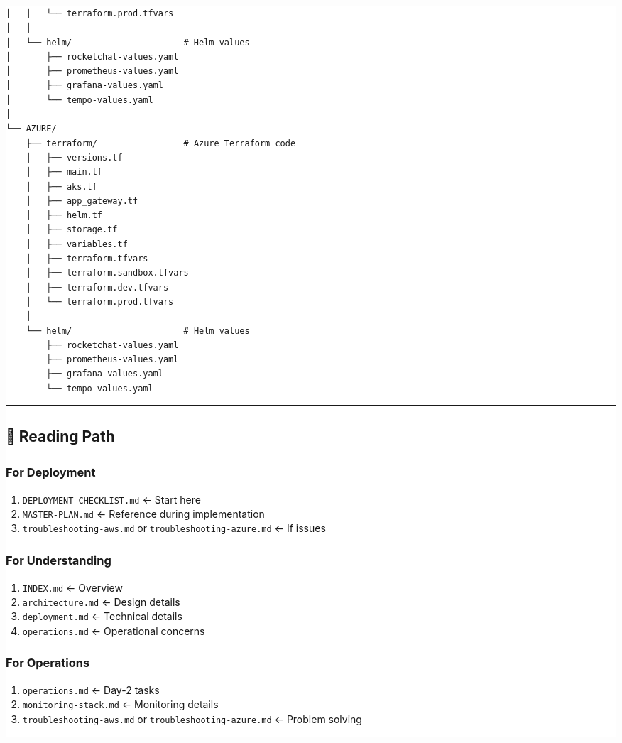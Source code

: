 ```
│   │   └── terraform.prod.tfvars
│   │
│   └── helm/                      # Helm values
│       ├── rocketchat-values.yaml
│       ├── prometheus-values.yaml
│       ├── grafana-values.yaml
│       └── tempo-values.yaml
│
└── AZURE/
    ├── terraform/                 # Azure Terraform code
    │   ├── versions.tf
    │   ├── main.tf
    │   ├── aks.tf
    │   ├── app_gateway.tf
    │   ├── helm.tf
    │   ├── storage.tf
    │   ├── variables.tf
    │   ├── terraform.tfvars
    │   ├── terraform.sandbox.tfvars
    │   ├── terraform.dev.tfvars
    │   └── terraform.prod.tfvars
    │
    └── helm/                      # Helm values
        ├── rocketchat-values.yaml
        ├── prometheus-values.yaml
        ├── grafana-values.yaml
        └── tempo-values.yaml
```

---

## 📖 Reading Path

### For Deployment
1. `DEPLOYMENT-CHECKLIST.md` ← Start here
2. `MASTER-PLAN.md` ← Reference during implementation
3. `troubleshooting-aws.md` or `troubleshooting-azure.md` ← If issues

### For Understanding
1. `INDEX.md` ← Overview
2. `architecture.md` ← Design details
3. `deployment.md` ← Technical details
4. `operations.md` ← Operational concerns

### For Operations
1. `operations.md` ← Day-2 tasks
2. `monitoring-stack.md` ← Monitoring details
3. `troubleshooting-aws.md` or `troubleshooting-azure.md` ← Problem solving

---

